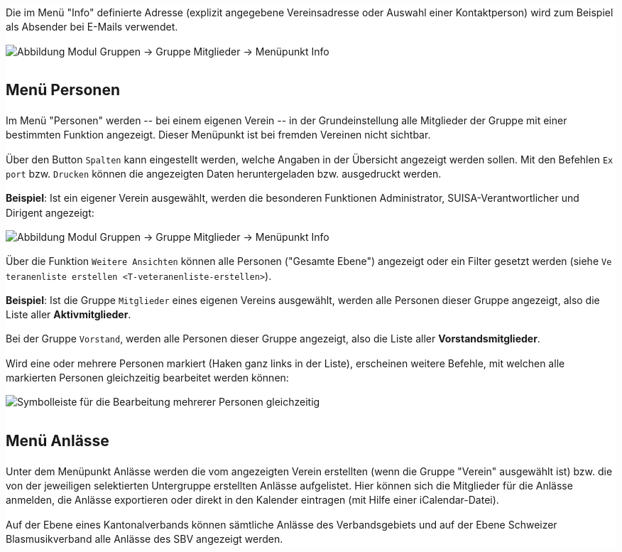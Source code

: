 Die im Menü "Info" definierte Adresse (explizit angegebene
Vereinsadresse oder Auswahl einer Kontaktperson) wird zum Beispiel als
Absender bei E-Mails verwendet.

</div>

![Abbildung Modul Gruppen → Gruppe Mitglieder → Menüpunkt
Info](media/image11.png)

## Menü Personen

Im Menü "Personen" werden -- bei einem eigenen Verein -- in der
Grundeinstellung alle Mitglieder der Gruppe mit einer bestimmten
Funktion angezeigt. Dieser Menüpunkt ist bei fremden Vereinen nicht
sichtbar.

Über den Button `Spalten` kann eingestellt werden, welche Angaben in der
Übersicht angezeigt werden sollen. Mit den Befehlen `Export` bzw.
`Drucken` können die angezeigten Daten heruntergeladen bzw. ausgedruckt
werden.

**Beispiel**: Ist ein eigener Verein ausgewählt, werden die besonderen
Funktionen Administrator, SUISA-Verantwortlicher und Dirigent angezeigt:

![Abbildung Modul Gruppen → Gruppe Mitglieder → Menüpunkt
Info](media/image12.png)

Über die Funktion `Weitere Ansichten` können alle Personen ("Gesamte
Ebene") angezeigt oder ein Filter gesetzt werden (siehe `Veteranenliste
erstellen <T-veteranenliste-erstellen>`).

**Beispiel**: Ist die Gruppe `Mitglieder` eines eigenen Vereins
ausgewählt, werden alle Personen dieser Gruppe angezeigt, also die
Liste aller **Aktivmitglieder**.

Bei der Gruppe `Vorstand`, werden alle Personen dieser Gruppe angezeigt,
also die Liste aller **Vorstandsmitglieder**.

Wird eine oder mehrere Personen markiert (Haken ganz links in der
Liste), erscheinen weitere Befehle, mit welchen alle markierten Personen
gleichzeitig bearbeitet werden können:

![Symbolleiste für die Bearbeitung mehrerer Personen
gleichzeitig](media/image13.png)

## Menü Anlässe

Unter dem Menüpunkt Anlässe werden die vom angezeigten Verein erstellten
(wenn die Gruppe "Verein" ausgewählt ist) bzw. die von der jeweiligen
selektierten Untergruppe erstellten Anlässe aufgelistet. Hier können
sich die Mitglieder für die Anlässe anmelden, die Anlässe exportieren
oder direkt in den Kalender eintragen (mit Hilfe einer iCalendar-Datei).

Auf der Ebene eines Kantonalverbands können sämtliche Anlässe des
Verbandsgebiets und auf der Ebene Schweizer Blasmusikverband alle
Anlässe des SBV angezeigt werden.
